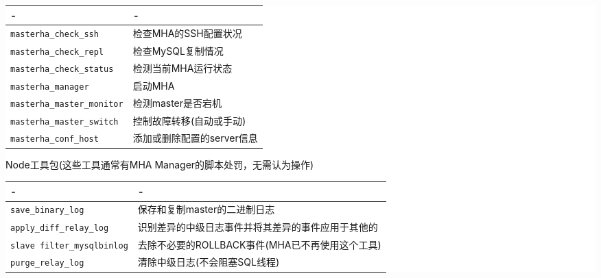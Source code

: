 | -                         | -                          |
| :------------------------ | :------------------------- |
| `masterha_check_ssh`      | 检查MHA的SSH配置状况       |
| `masterha_check_repl`     | 检查MySQL复制情况          |
| `masterha_check_status`   | 检测当前MHA运行状态        |
| `masterha_manager`        | 启动MHA                    |
| `masterha_master_monitor` | 检测master是否宕机         |
| `masterha_master_switch`  | 控制故障转移(自动或手动)   |
| `masterha_conf_host`      | 添加或删除配置的server信息 |

Node工具包(这些工具通常有MHA Manager的脚本处罚，无需认为操作)

| -                          | -                                                  |
| :------------------------- | :------------------------------------------------- |
| `save_binary_log`          | 保存和复制master的二进制日志                       |
| `apply_diff_relay_log`     | 识别差异的中级日志事件并将其差异的事件应用于其他的 |
| `slave filter_mysqlbinlog` | 去除不必要的ROLLBACK事件(MHA已不再使用这个工具)    |
| `purge_relay_log`          | 清除中级日志(不会阻塞SQL线程)                      |

